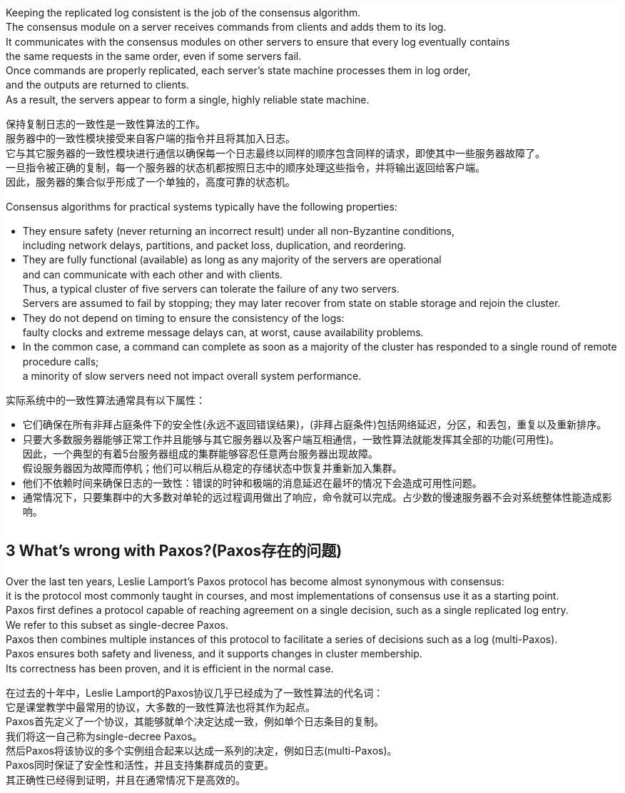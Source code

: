 Keeping the replicated log consistent is the job of the consensus algorithm.  
The consensus module on a server receives commands from clients and adds them to its log.  
It communicates with the consensus modules on other servers to ensure that every log eventually contains  
the same requests in the same order, even if some servers fail.  
Once commands are properly replicated, each server’s state machine processes them in log order,  
and the outputs are returned to clients.  
As a result, the servers appear to form a single, highly reliable state machine.

保持复制日志的一致性是一致性算法的工作。  
服务器中的一致性模块接受来自客户端的指令并且将其加入日志。  
它与其它服务器的一致性模块进行通信以确保每一个日志最终以同样的顺序包含同样的请求，即使其中一些服务器故障了。  
一旦指令被正确的复制，每一个服务器的状态机都按照日志中的顺序处理这些指令，并将输出返回给客户端。  
因此，服务器的集合似乎形成了一个单独的，高度可靠的状态机。

Consensus algorithms for practical systems typically have the following properties:

- They ensure safety (never returning an incorrect result) under all non-Byzantine conditions,  
    including network delays, partitions, and packet loss, duplication, and reordering.
- They are fully functional (available) as long as any majority of the servers are operational  
    and can communicate with each other and with clients.  
    Thus, a typical cluster of five servers can tolerate the failure of any two servers.  
    Servers are assumed to fail by stopping; they may later recover from state on stable storage and rejoin the cluster.
- They do not depend on timing to ensure the consistency of the logs:  
    faulty clocks and extreme message delays can, at worst, cause availability problems.
- In the common case, a command can complete as soon as a majority of the cluster has responded to a single round of remote procedure calls;  
    a minority of slow servers need not impact overall system performance.

实际系统中的一致性算法通常具有以下属性：

- 它们确保在所有非拜占庭条件下的安全性(永远不返回错误结果)，(非拜占庭条件)包括网络延迟，分区，和丢包，重复以及重新排序。
- 只要大多数服务器能够正常工作并且能够与其它服务器以及客户端互相通信，一致性算法就能发挥其全部的功能(可用性)。  
    因此，一个典型的有着5台服务器组成的集群能够容忍任意两台服务器出现故障。  
    假设服务器因为故障而停机；他们可以稍后从稳定的存储状态中恢复并重新加入集群。
- 他们不依赖时间来确保日志的一致性：错误的时钟和极端的消息延迟在最坏的情况下会造成可用性问题。
- 通常情况下，只要集群中的大多数对单轮的远过程调用做出了响应，命令就可以完成。占少数的慢速服务器不会对系统整体性能造成影响。

## 3 What’s wrong with Paxos?(Paxos存在的问题)

Over the last ten years, Leslie Lamport’s Paxos protocol has become almost synonymous with consensus:  
it is the protocol most commonly taught in courses, and most implementations of consensus use it as a starting point.  
Paxos first defines a protocol capable of reaching agreement on a single decision, such as a single replicated log entry.  
We refer to this subset as single-decree Paxos.  
Paxos then combines multiple instances of this protocol to facilitate a series of decisions such as a log (multi-Paxos).  
Paxos ensures both safety and liveness, and it supports changes in cluster membership.  
Its correctness has been proven, and it is efficient in the normal case.

在过去的十年中，Leslie Lamport的Paxos协议几乎已经成为了一致性算法的代名词：  
它是课堂教学中最常用的协议，大多数的一致性算法也将其作为起点。  
Paxos首先定义了一个协议，其能够就单个决定达成一致，例如单个日志条目的复制。  
我们将这一自己称为single-decree Paxos。  
然后Paxos将该协议的多个实例组合起来以达成一系列的决定，例如日志(multi-Paxos)。  
Paxos同时保证了安全性和活性，并且支持集群成员的变更。  
其正确性已经得到证明，并且在通常情况下是高效的。
